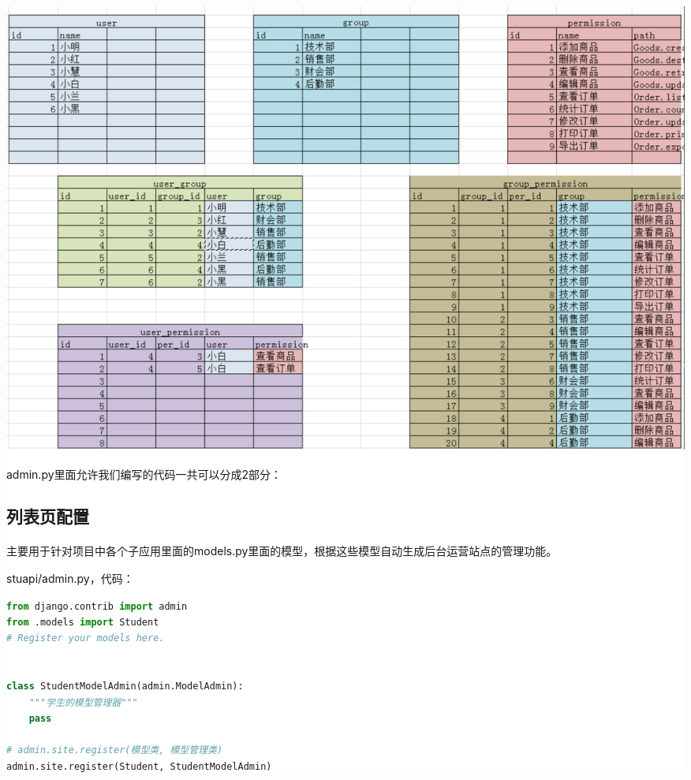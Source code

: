![image-20211025092944971](13admin%E7%AB%99%E7%82%B9%E7%AE%A1%E7%90%86.assets/image-20211025092944971.png)



admin.py里面允许我们编写的代码一共可以分成2部分：

## 列表页配置

主要用于针对项目中各个子应用里面的models.py里面的模型，根据这些模型自动生成后台运营站点的管理功能。

stuapi/admin.py，代码：

```python
from django.contrib import admin
from .models import Student
# Register your models here.


class StudentModelAdmin(admin.ModelAdmin):
    """学生的模型管理器"""
    pass

# admin.site.register(模型类, 模型管理类)
admin.site.register(Student, StudentModelAdmin)
```

